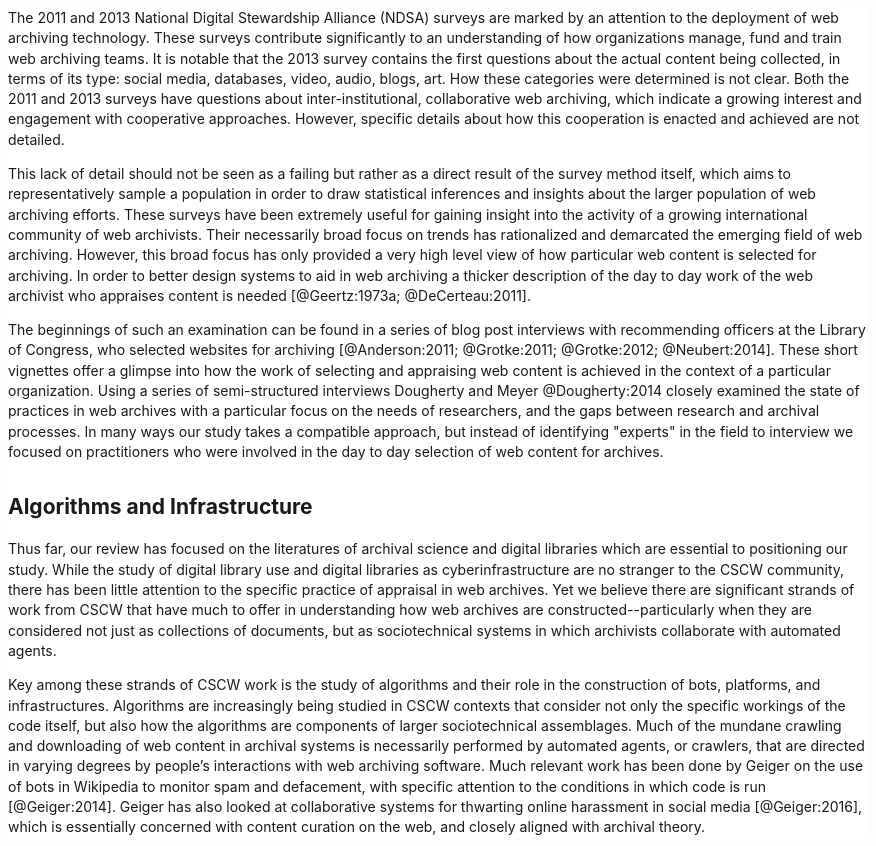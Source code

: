 
The 2011 and 2013 National Digital Stewardship Alliance (NDSA) surveys are marked by an attention to the deployment of web archiving technology. These surveys contribute significantly to an understanding of how organizations manage, fund and train web archiving teams. It is notable that the 2013 survey contains the first questions about the actual content being collected, in terms of its type: social media, databases, video, audio, blogs, art. How these categories were determined is not clear. Both the 2011 and 2013 surveys have questions about inter-institutional, collaborative web archiving, which indicate a growing interest and engagement with cooperative approaches. However, specific details about how this cooperation is enacted and achieved are not detailed.


This lack of detail should not be seen as a failing but rather as a direct
result of the survey method itself, which aims to representatively sample a
population in order to draw statistical inferences and insights about the larger
population of web archiving efforts. These surveys have been extremely useful
for gaining insight into the activity of a growing international community of
web archivists. Their necessarily broad focus on trends has rationalized and
demarcated the emerging field of web archiving. However, this broad focus has
only provided a very high level view of how particular web content is selected
for archiving. In order to better design systems to aid in web archiving a
thicker description of the day to day work of the web archivist who appraises
content is needed [@Geertz:1973a; @DeCerteau:2011]. 


The beginnings of such an examination can be found in a series of blog post interviews with recommending officers at the Library of Congress, who selected websites for archiving [@Anderson:2011; @Grotke:2011; @Grotke:2012; @Neubert:2014]. These short vignettes offer a glimpse into how the work of selecting and appraising web content is achieved in the context of a particular organization. Using a series of semi-structured interviews Dougherty and Meyer @Dougherty:2014 closely examined the state of practices in web archives with a particular focus on the needs of researchers, and the gaps between research and archival processes. In many ways our study takes a compatible approach, but instead of identifying "experts" in the field to interview we focused on practitioners who were involved in the day to day selection of web content for archives.


## Algorithms and Infrastructure


Thus far, our review has focused on the literatures of archival science and
digital libraries which are essential to positioning our study. While the study
of digital library use and digital libraries as cyberinfrastructure are no
stranger to the CSCW community, there has been little attention to the specific
practice of appraisal in web archives. Yet we believe there are significant
strands of work from CSCW that have much to offer in understanding how web
archives are constructed--particularly when they are considered not just as
collections of documents, but as sociotechnical systems in which archivists
collaborate with automated agents.


Key among these strands of CSCW work is the study of algorithms and their role
in the construction of bots, platforms, and infrastructures. Algorithms are
increasingly being studied in CSCW contexts that consider not only the specific
workings of the code itself, but also how the algorithms are components of
larger sociotechnical assemblages. Much of the mundane crawling and downloading
of web content in archival systems is necessarily performed by automated agents,
or crawlers, that are directed in varying degrees by people’s interactions with
web archiving software. Much relevant work has been done by Geiger on the use of
bots in Wikipedia to monitor spam and defacement, with specific attention to the
conditions in which code is run [@Geiger:2014]. Geiger has also looked at
collaborative systems for thwarting online harassment in social media
[@Geiger:2016], which is essentially concerned with content curation on the web,
and closely aligned with archival theory.
